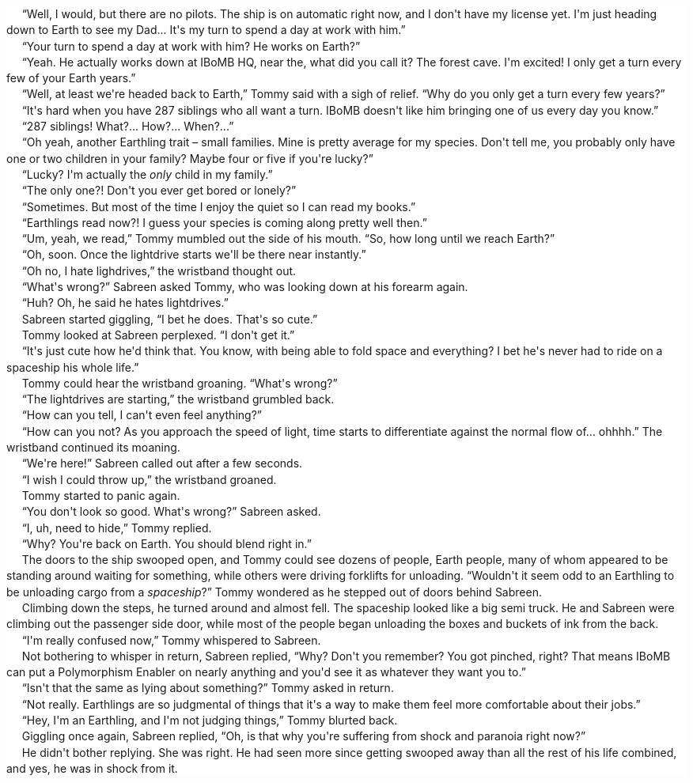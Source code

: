 &nbsp;&nbsp;&nbsp;&nbsp;&nbsp;“Well, I would, but there are no pilots. The ship is on automatic right now, and I don't have my license yet. I'm just heading down to Earth to see my Dad... It's my turn to spend a day at work with him.”<br>
&nbsp;&nbsp;&nbsp;&nbsp;&nbsp;“Your turn to spend a day at work with him? He works on Earth?”<br>
&nbsp;&nbsp;&nbsp;&nbsp;&nbsp;“Yeah. He actually works down at IBoMB HQ, near the, what did you call it? The forest cave. I'm excited! I only get a turn every few of your Earth years.”<br>
&nbsp;&nbsp;&nbsp;&nbsp;&nbsp;“Well, at least we're headed back to Earth,” Tommy said with a sigh of relief. “Why do you only get a turn every few years?”<br>
&nbsp;&nbsp;&nbsp;&nbsp;&nbsp;“It's hard when you have 287 siblings who all want a turn. IBoMB doesn't like him bringing one of us every day you know.”<br>
&nbsp;&nbsp;&nbsp;&nbsp;&nbsp;“287 siblings! What?... How?... When?...”<br>
&nbsp;&nbsp;&nbsp;&nbsp;&nbsp;“Oh yeah, another Earthling trait – small families. Mine is pretty average for my species. Don't tell me, you probably only have one or two children in your family? Maybe four or five if you're lucky?”<br>
&nbsp;&nbsp;&nbsp;&nbsp;&nbsp;“Lucky? I'm actually the *only* child in my family.”<br>
&nbsp;&nbsp;&nbsp;&nbsp;&nbsp;“The only one?! Don't you ever get bored or lonely?”<br>
&nbsp;&nbsp;&nbsp;&nbsp;&nbsp;“Sometimes. But most of the time I enjoy the quiet so I can read my books.”<br>
&nbsp;&nbsp;&nbsp;&nbsp;&nbsp;“Earthlings read now?! I guess your species is coming along pretty well then.”<br>
&nbsp;&nbsp;&nbsp;&nbsp;&nbsp;“Um, yeah, we read,” Tommy mumbled out the side of his mouth. “So, how long until we reach Earth?”<br>
&nbsp;&nbsp;&nbsp;&nbsp;&nbsp;“Oh, soon. Once the lightdrive starts we'll be there near instantly.”<br>
&nbsp;&nbsp;&nbsp;&nbsp;&nbsp;“Oh no, I hate lighdrives,” the wristband thought out.<br>
&nbsp;&nbsp;&nbsp;&nbsp;&nbsp;“What's wrong?” Sabreen asked Tommy, who was looking down at his forearm again.<br>
&nbsp;&nbsp;&nbsp;&nbsp;&nbsp;“Huh? Oh, he said he hates lightdrives.”<br>
&nbsp;&nbsp;&nbsp;&nbsp;&nbsp;Sabreen started giggling, “I bet he does. That's so cute.”<br>
&nbsp;&nbsp;&nbsp;&nbsp;&nbsp;Tommy looked at Sabreen perplexed. “I don't get it.”<br>
&nbsp;&nbsp;&nbsp;&nbsp;&nbsp;“It's just cute how he'd think that. You know, with being able to fold space and everything? I bet he's never had to ride on a spaceship his whole life.”<br>
&nbsp;&nbsp;&nbsp;&nbsp;&nbsp;Tommy could hear the wristband groaning. “What's wrong?”<br>
&nbsp;&nbsp;&nbsp;&nbsp;&nbsp;“The lightdrives are starting,” the wristband grumbled back.<br>
&nbsp;&nbsp;&nbsp;&nbsp;&nbsp;“How can you tell, I can't even feel anything?”<br>
&nbsp;&nbsp;&nbsp;&nbsp;&nbsp;“How can you not? As you approach the speed of light, time starts to differentiate against the normal flow of... ohhhh.” The wristband continued its moaning.<br>
&nbsp;&nbsp;&nbsp;&nbsp;&nbsp;“We're here!” Sabreen called out after a few seconds.<br>
&nbsp;&nbsp;&nbsp;&nbsp;&nbsp;“I wish I could throw up,” the wristband groaned.<br>
&nbsp;&nbsp;&nbsp;&nbsp;&nbsp;Tommy started to panic again.<br>
&nbsp;&nbsp;&nbsp;&nbsp;&nbsp;“You don't look so good. What's wrong?” Sabreen asked.<br>
&nbsp;&nbsp;&nbsp;&nbsp;&nbsp;“I, uh, need to hide,” Tommy replied.<br>
&nbsp;&nbsp;&nbsp;&nbsp;&nbsp;“Why? You're back on Earth. You should blend right in.”<br>
&nbsp;&nbsp;&nbsp;&nbsp;&nbsp;The doors to the ship swooped open, and Tommy could see dozens of people, Earth people, many of whom appeared to be standing around waiting for something, while others were driving forklifts for unloading. “Wouldn't it seem odd to an Earthling to be unloading cargo from a *spaceship*?” Tommy wondered as he stepped out of doors behind Sabreen.<br>
&nbsp;&nbsp;&nbsp;&nbsp;&nbsp;Climbing down the steps, he turned around and almost fell. The spaceship looked like a big semi truck. He and Sabreen were climbing out the passenger side door, while most of the people began unloading the boxes and buckets of ink from the back.<br>
&nbsp;&nbsp;&nbsp;&nbsp;&nbsp;“I'm really confused now,” Tommy whispered to Sabreen.<br>
&nbsp;&nbsp;&nbsp;&nbsp;&nbsp;Not bothering to whisper in return, Sabreen replied, “Why? Don't you remember? You got pinched, right? That means IBoMB can put a Polymorphism Enabler on nearly anything and you'd see it as whatever they want you to.”<br>
&nbsp;&nbsp;&nbsp;&nbsp;&nbsp;“Isn't that the same as lying about something?” Tommy asked in return.<br>
&nbsp;&nbsp;&nbsp;&nbsp;&nbsp;“Not really. Earthlings are so judgmental of things that it's a way to make them feel more comfortable about their jobs.”<br>
&nbsp;&nbsp;&nbsp;&nbsp;&nbsp;“Hey, I'm an Earthling, and I'm not judging things,” Tommy blurted back.<br>
&nbsp;&nbsp;&nbsp;&nbsp;&nbsp;Giggling once again, Sabreen replied, “Oh, is that why you're suffering from shock and paranoia right now?”<br>
&nbsp;&nbsp;&nbsp;&nbsp;&nbsp;He didn't bother replying. She was right. He had seen more since getting swooped away than all the rest of his life combined, and yes, he was in shock from it. <br>